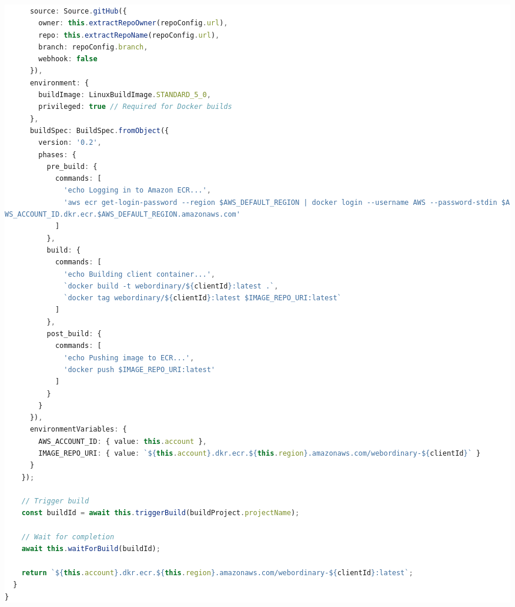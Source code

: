 ```typescript
      source: Source.gitHub({
        owner: this.extractRepoOwner(repoConfig.url),
        repo: this.extractRepoName(repoConfig.url),
        branch: repoConfig.branch,
        webhook: false
      }),
      environment: {
        buildImage: LinuxBuildImage.STANDARD_5_0,
        privileged: true // Required for Docker builds
      },
      buildSpec: BuildSpec.fromObject({
        version: '0.2',
        phases: {
          pre_build: {
            commands: [
              'echo Logging in to Amazon ECR...',
              'aws ecr get-login-password --region $AWS_DEFAULT_REGION | docker login --username AWS --password-stdin $AWS_ACCOUNT_ID.dkr.ecr.$AWS_DEFAULT_REGION.amazonaws.com'
            ]
          },
          build: {
            commands: [
              'echo Building client container...',
              `docker build -t webordinary/${clientId}:latest .`,
              `docker tag webordinary/${clientId}:latest $IMAGE_REPO_URI:latest`
            ]
          },
          post_build: {
            commands: [
              'echo Pushing image to ECR...',
              'docker push $IMAGE_REPO_URI:latest'
            ]
          }
        }
      }),
      environmentVariables: {
        AWS_ACCOUNT_ID: { value: this.account },
        IMAGE_REPO_URI: { value: `${this.account}.dkr.ecr.${this.region}.amazonaws.com/webordinary-${clientId}` }
      }
    });

    // Trigger build
    const buildId = await this.triggerBuild(buildProject.projectName);
    
    // Wait for completion
    await this.waitForBuild(buildId);
    
    return `${this.account}.dkr.ecr.${this.region}.amazonaws.com/webordinary-${clientId}:latest`;
  }
}
```
